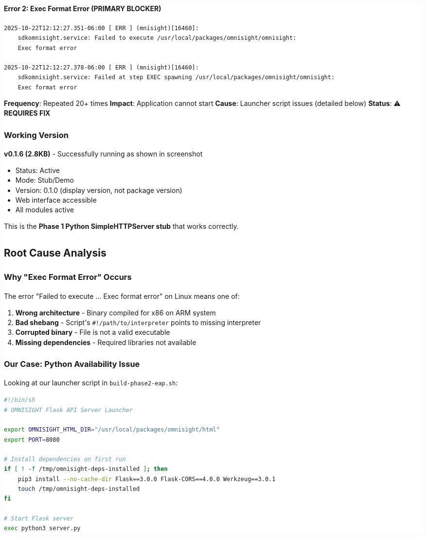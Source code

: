 #### Error 2: **Exec Format Error** (PRIMARY BLOCKER)
```
2025-10-22T12:12:27.351-06:00 [ ERR ] (mnisight)[16460]:
    sdkomnisight.service: Failed to execute /usr/local/packages/omnisight/omnisight:
    Exec format error

2025-10-22T12:12:27.378-06:00 [ ERR ] (mnisight)[16460]:
    sdkomnisight.service: Failed at step EXEC spawning /usr/local/packages/omnisight/omnisight:
    Exec format error
```
**Frequency**: Repeated 20+ times
**Impact**: Application cannot start
**Cause**: Launcher script issues (detailed below)
**Status**: ⚠️ **REQUIRES FIX**

### Working Version

**v0.1.6 (2.8KB)** - Successfully running as shown in screenshot
- Status: Active
- Mode: Stub/Demo
- Version: 0.1.0 (display version, not package version)
- Web interface accessible
- All modules active

This is the **Phase 1 Python SimpleHTTPServer stub** that works correctly.

## Root Cause Analysis

### Why "Exec Format Error" Occurs

The error "Failed to execute ... Exec format error" on Linux means one of:
1. **Wrong architecture** - Binary compiled for x86 on ARM system
2. **Bad shebang** - Script's `#!/path/to/interpreter` points to missing interpreter
3. **Corrupted binary** - File is not a valid executable
4. **Missing dependencies** - Required libraries not available

### Our Case: Python Availability Issue

Looking at our launcher script in `build-phase2-eap.sh`:

```bash
#!/bin/sh
# OMNISIGHT Flask API Server Launcher

export OMNISIGHT_HTML_DIR="/usr/local/packages/omnisight/html"
export PORT=8080

# Install dependencies on first run
if [ ! -f /tmp/omnisight-deps-installed ]; then
    pip3 install --no-cache-dir Flask==3.0.0 Flask-CORS==4.0.0 Werkzeug==3.0.1
    touch /tmp/omnisight-deps-installed
fi

# Start Flask server
exec python3 server.py
```

